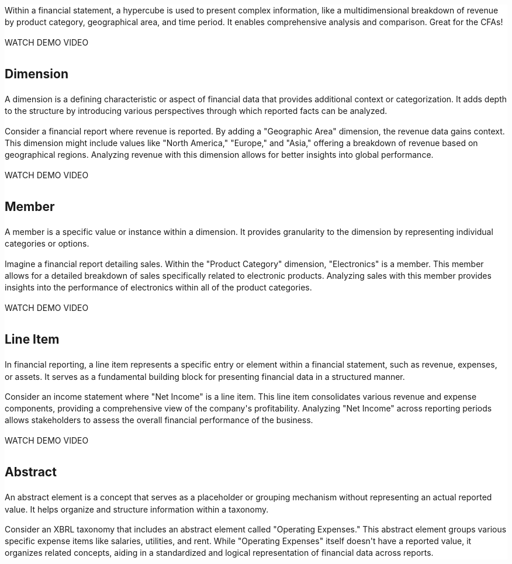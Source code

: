 Within a financial statement, a hypercube is used to present complex information, like a multidimensional breakdown of revenue by product category, geographical area, and time period. It enables comprehensive analysis and comparison. Great for the CFAs!

WATCH DEMO VIDEO

## Dimension

A dimension is a defining characteristic or aspect of financial data that provides additional context or categorization. It adds depth to the structure by introducing various perspectives through which reported facts can be analyzed.

Consider a financial report where revenue is reported. By adding a "Geographic Area" dimension, the revenue data gains context. This dimension might include values like "North America," "Europe," and "Asia," offering a breakdown of revenue based on geographical regions. Analyzing revenue with this dimension allows for better insights into global performance.

WATCH DEMO VIDEO

## Member

A member is a specific value or instance within a dimension. It provides granularity to the dimension by representing individual categories or options.

Imagine a financial report detailing sales. Within the "Product Category" dimension, "Electronics" is a member. This member allows for a detailed breakdown of sales specifically related to electronic products. Analyzing sales with this member provides insights into the performance of electronics within all of the product categories.

WATCH DEMO VIDEO

## **Line Item**

In financial reporting, a line item represents a specific entry or element within a financial statement, such as revenue, expenses, or assets. It serves as a fundamental building block for presenting financial data in a structured manner.

Consider an income statement where "Net Income" is a line item. This line item consolidates various revenue and expense components, providing a comprehensive view of the company's profitability. Analyzing "Net Income" across reporting periods allows stakeholders to assess the overall financial performance of the business.

WATCH DEMO VIDEO

## **Abstract**

An abstract element is a concept that serves as a placeholder or grouping mechanism without representing an actual reported value. It helps organize and structure information within a taxonomy.

Consider an XBRL taxonomy that includes an abstract element called "Operating Expenses." This abstract element groups various specific expense items like salaries, utilities, and rent. While "Operating Expenses" itself doesn't have a reported value, it organizes related concepts, aiding in a standardized and logical representation of financial data across reports.
